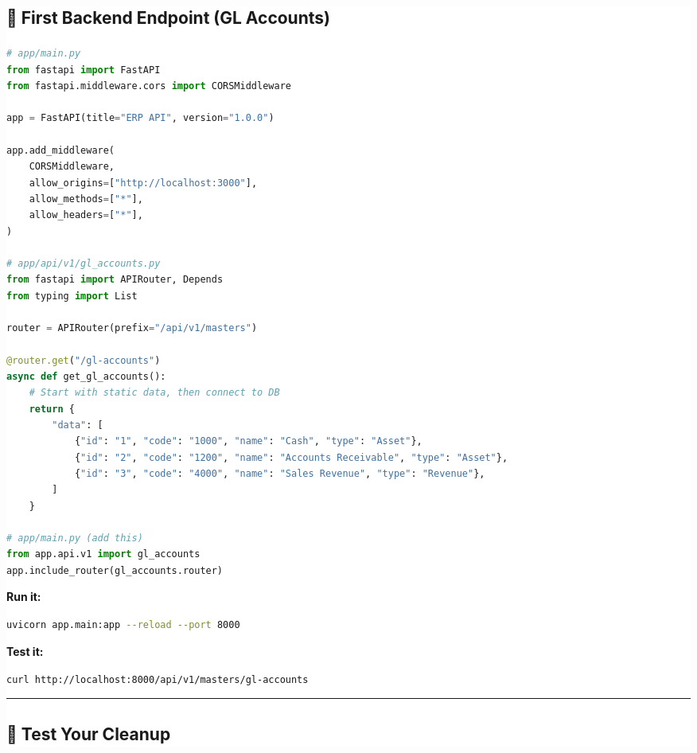 
## 📁 First Backend Endpoint (GL Accounts)

```python
# app/main.py
from fastapi import FastAPI
from fastapi.middleware.cors import CORSMiddleware

app = FastAPI(title="ERP API", version="1.0.0")

app.add_middleware(
    CORSMiddleware,
    allow_origins=["http://localhost:3000"],
    allow_methods=["*"],
    allow_headers=["*"],
)

# app/api/v1/gl_accounts.py
from fastapi import APIRouter, Depends
from typing import List

router = APIRouter(prefix="/api/v1/masters")

@router.get("/gl-accounts")
async def get_gl_accounts():
    # Start with static data, then connect to DB
    return {
        "data": [
            {"id": "1", "code": "1000", "name": "Cash", "type": "Asset"},
            {"id": "2", "code": "1200", "name": "Accounts Receivable", "type": "Asset"},
            {"id": "3", "code": "4000", "name": "Sales Revenue", "type": "Revenue"},
        ]
    }

# app/main.py (add this)
from app.api.v1 import gl_accounts
app.include_router(gl_accounts.router)
```

**Run it:**
```bash
uvicorn app.main:app --reload --port 8000
```

**Test it:**
```bash
curl http://localhost:8000/api/v1/masters/gl-accounts
```

---

## 🧪 Test Your Cleanup
